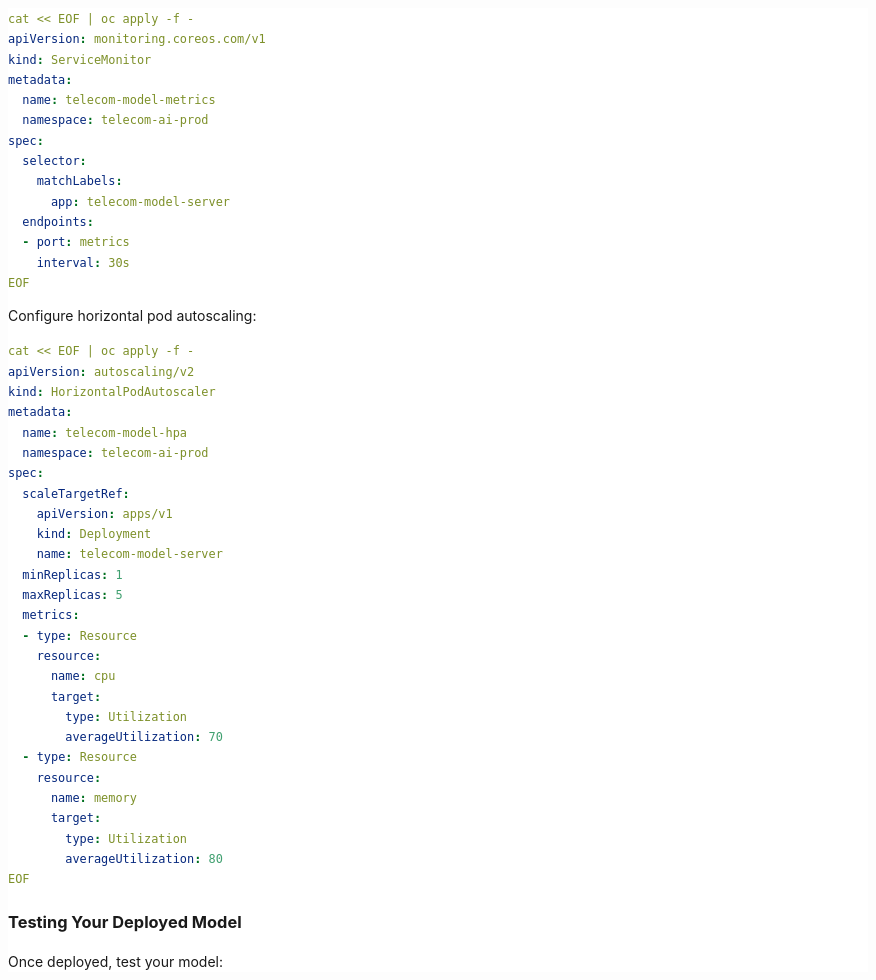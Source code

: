 ```yaml
cat << EOF | oc apply -f -
apiVersion: monitoring.coreos.com/v1
kind: ServiceMonitor
metadata:
  name: telecom-model-metrics
  namespace: telecom-ai-prod
spec:
  selector:
    matchLabels:
      app: telecom-model-server
  endpoints:
  - port: metrics
    interval: 30s
EOF
```

Configure horizontal pod autoscaling:

```yaml
cat << EOF | oc apply -f -
apiVersion: autoscaling/v2
kind: HorizontalPodAutoscaler
metadata:
  name: telecom-model-hpa
  namespace: telecom-ai-prod
spec:
  scaleTargetRef:
    apiVersion: apps/v1
    kind: Deployment
    name: telecom-model-server
  minReplicas: 1
  maxReplicas: 5
  metrics:
  - type: Resource
    resource:
      name: cpu
      target:
        type: Utilization
        averageUtilization: 70
  - type: Resource
    resource:
      name: memory
      target:
        type: Utilization
        averageUtilization: 80
EOF
```

### Testing Your Deployed Model

Once deployed, test your model:
